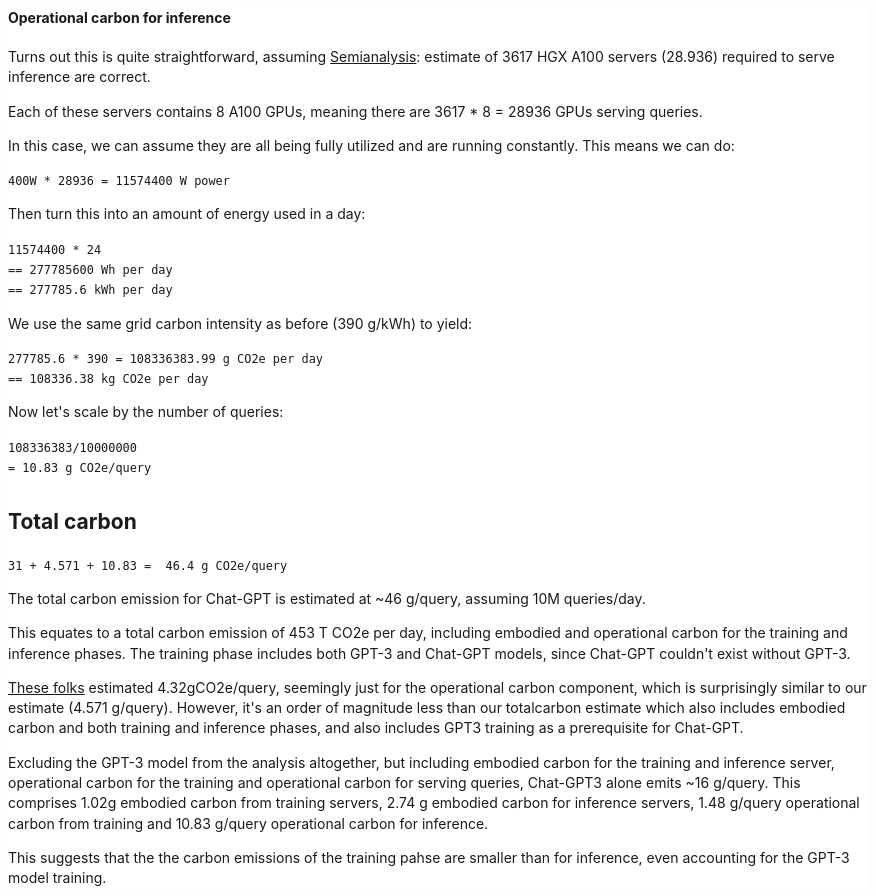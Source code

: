 
#### Operational carbon for inference


Turns out this is quite straightforward, assuming [Semianalysis](https://www.semianalysis.com/p/the-inference-cost-of-search-disruption): estimate of 3617 HGX A100 servers (28.936) required to serve inference are correct.

Each of these servers contains 8 A100 GPUs, meaning there are 3617 * 8 = 28936 GPUs serving queries.

In this case, we can assume they are all being fully utilized and are running constantly.
This means we can do:

```
400W * 28936 = 11574400 W power
```


Then turn this into an amount of energy used in a day:

```
11574400 * 24
== 277785600 Wh per day
== 277785.6 kWh per day
```

We use the same grid carbon intensity as before (390 g/kWh) to yield:

```
277785.6 * 390 = 108336383.99 g CO2e per day
== 108336.38 kg CO2e per day
```

Now let's scale by the number of queries:

```
108336383/10000000
= 10.83 g CO2e/query
```


## Total carbon

`31 + 4.571 + 10.83 =  46.4 g CO2e/query`

The total carbon emission for Chat-GPT is estimated at ~46 g/query, assuming 10M queries/day.

This equates to a total carbon emission of 453 T CO2e per day, including embodied and operational carbon for the training and inference phases. The training phase includes both GPT-3 and Chat-GPT models, since Chat-GPT couldn't exist without GPT-3.

[These folks](https://smartly.ai/blog/the-carbon-footprint-of-chatgpt-how-much-co2-does-a-query-generate) estimated 4.32gCO2e/query, seemingly just for the operational carbon component, which is surprisingly similar to our estimate (4.571 g/query). However, it's an order of magnitude less than our totalcarbon estimate which also includes embodied carbon and both training and inference phases, and also includes GPT3 training as a prerequisite for Chat-GPT.

Excluding the GPT-3 model from the analysis altogether, but including embodied carbon for the training and inference server, operational carbon for the training and operational carbon for serving queries, Chat-GPT3 alone emits ~16 g/query. This comprises 1.02g embodied carbon from training servers, 2.74 g embodied carbon for inference servers, 1.48 g/query operational carbon from training and 10.83 g/query operational carbon for inference.

This suggests that the the carbon emissions of the training pahse are smaller than for inference, even accounting for the GPT-3 model training.
